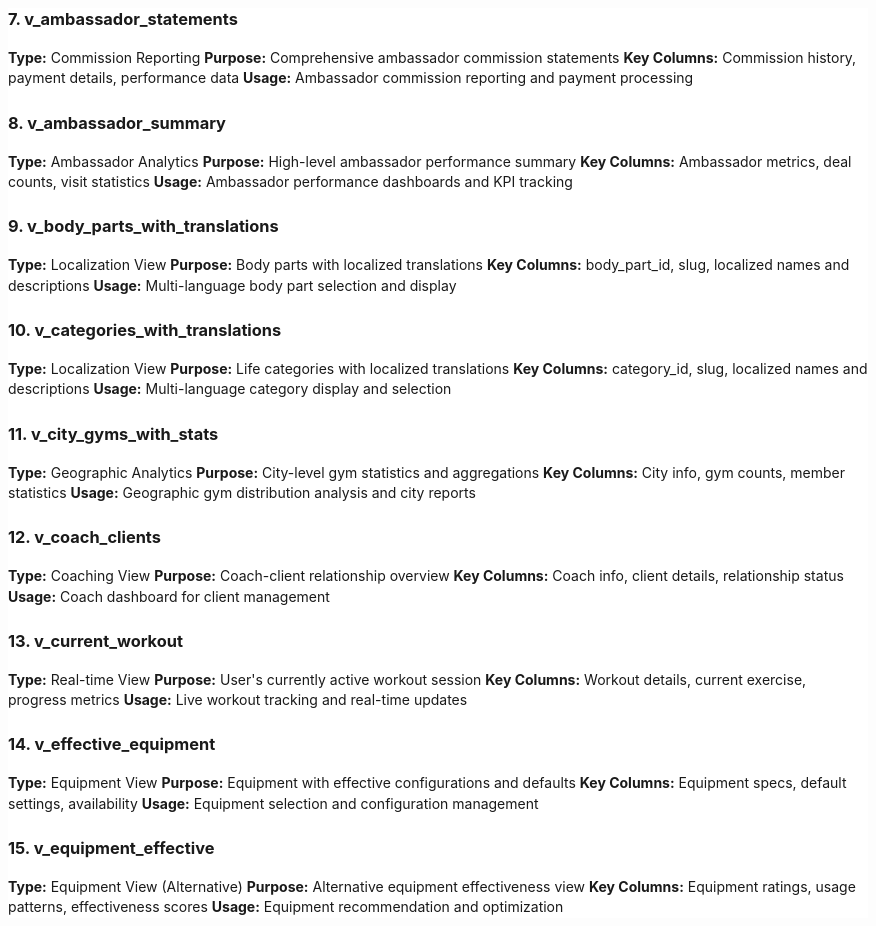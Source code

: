 ### 7. v_ambassador_statements
**Type:** Commission Reporting
**Purpose:** Comprehensive ambassador commission statements
**Key Columns:** Commission history, payment details, performance data
**Usage:** Ambassador commission reporting and payment processing

### 8. v_ambassador_summary
**Type:** Ambassador Analytics
**Purpose:** High-level ambassador performance summary
**Key Columns:** Ambassador metrics, deal counts, visit statistics
**Usage:** Ambassador performance dashboards and KPI tracking

### 9. v_body_parts_with_translations
**Type:** Localization View
**Purpose:** Body parts with localized translations
**Key Columns:** body_part_id, slug, localized names and descriptions
**Usage:** Multi-language body part selection and display

### 10. v_categories_with_translations
**Type:** Localization View
**Purpose:** Life categories with localized translations
**Key Columns:** category_id, slug, localized names and descriptions
**Usage:** Multi-language category display and selection

### 11. v_city_gyms_with_stats
**Type:** Geographic Analytics
**Purpose:** City-level gym statistics and aggregations
**Key Columns:** City info, gym counts, member statistics
**Usage:** Geographic gym distribution analysis and city reports

### 12. v_coach_clients
**Type:** Coaching View
**Purpose:** Coach-client relationship overview
**Key Columns:** Coach info, client details, relationship status
**Usage:** Coach dashboard for client management

### 13. v_current_workout
**Type:** Real-time View
**Purpose:** User's currently active workout session
**Key Columns:** Workout details, current exercise, progress metrics
**Usage:** Live workout tracking and real-time updates

### 14. v_effective_equipment
**Type:** Equipment View
**Purpose:** Equipment with effective configurations and defaults
**Key Columns:** Equipment specs, default settings, availability
**Usage:** Equipment selection and configuration management

### 15. v_equipment_effective
**Type:** Equipment View (Alternative)
**Purpose:** Alternative equipment effectiveness view
**Key Columns:** Equipment ratings, usage patterns, effectiveness scores
**Usage:** Equipment recommendation and optimization
